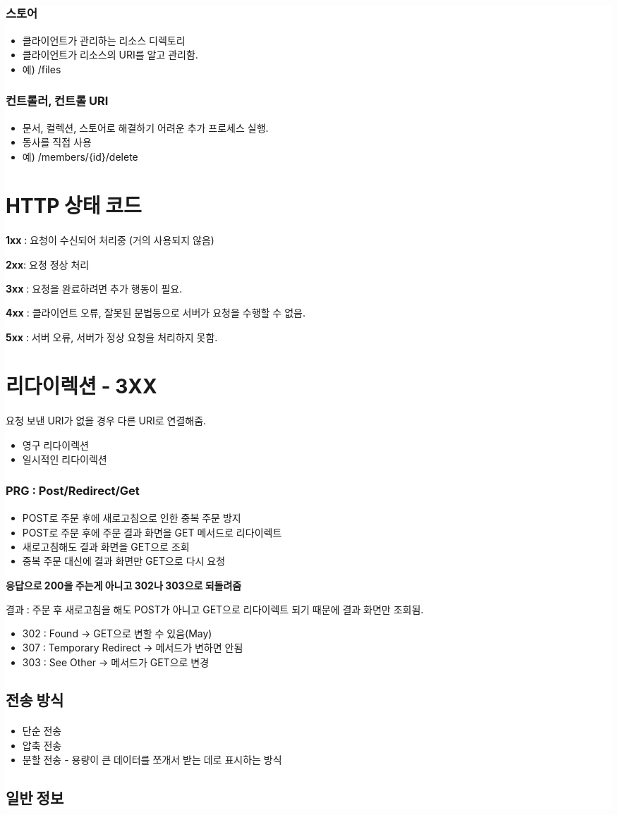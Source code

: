 ### 스토어

- 클라이언트가 관리하는 리소스 디렉토리
- 클라이언트가 리소스의 URI를 알고 관리함.
- 예) /files

### 컨트롤러, 컨트롤 URI

- 문서, 컬렉션, 스토어로 해결하기 어려운 추가 프로세스 실행.
- 동사를 직접 사용
- 예) /members/{id}/delete

# HTTP 상태 코드

**1xx** : 요청이 수신되어 처리중 (거의 사용되지 않음)

**2xx**: 요청 정상 처리

**3xx** : 요청을 완료하려면 추가 행동이 필요.

**4xx** : 클라이언트 오류, 잘못된 문법등으로 서버가 요청을 수행할 수 없음.

**5xx** : 서버 오류, 서버가 정상 요청을 처리하지 못함.

# 리다이렉션 - 3XX

요청 보낸 URI가 없을 경우 다른 URI로 연결해줌.

- 영구 리다이렉션
- 일시적인  리다이렉션

### PRG : Post/Redirect/Get

- POST로 주문 후에 새로고침으로 인한 중복 주문 방지
- POST로 주문 후에 주문 결과 화면을 GET 메서드로 리다이렉트
- 새로고침해도 결과 화면을 GET으로 조회
- 중복 주문 대신에 결과 화면만 GET으로 다시 요청

**응답으로 200을 주는게 아니고 302나 303으로 되돌려줌**

결과 : 주문 후 새로고침을 해도 POST가 아니고 GET으로 리다이렉트 되기 때문에 결과 화면만 조회됨.

- 302 : Found → GET으로 변할 수 있음(May)
- 307 : Temporary Redirect → 메서드가 변하면 안됨
- 303 : See Other → 메서드가 GET으로 변경

## 전송 방식

- 단순 전송
- 압축 전송
- 분할 전송 - 용량이 큰 데이터를 쪼개서 받는 데로 표시하는 방식

## 일반 정보

